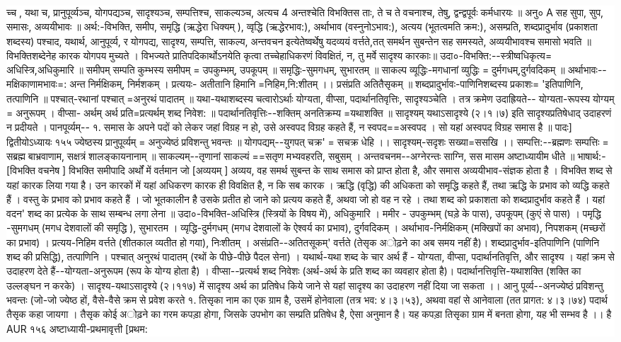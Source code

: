 च्च , यथा च, प्रानुपूर्व्यञ्च, योगपद्यञ्च, सादृश्यञ्च, सम्पत्तिश्च, साकल्यञ्च, अत्यच 
4 अन्तश्चेति विभक्तिस ताः, ते च ते वचनाश्च, तेषु, द्वन्द्वपूर्वः कर्मधारयः ॥ अनु० A सह सुपा, सुप, समासः, अव्ययीभावः ॥ अर्थ:-विभक्ति, समीप, समृद्धि (ऋद्धेरा 
धिक्यम् ), व्वृद्धि (ऋद्धेरभाव:), अर्थाभाव (वस्नुनोऽभाव:), अत्यय (भूतत्वमति 
क्रम:), असम्प्रति, शब्दप्रादुर्भाव (प्रकाशता शब्दस्य) पश्चाद, यथार्थ, आनुपूर्व्य, र योगपद्य, सादृश्य, सम्पत्ति, साकल्य, अन्तवचन इत्येतेष्वर्थेषु यदव्ययं वर्त्तते,तत् समर्थन 
सुबन्तेन सह समस्यते, अव्ययीभावश्च समासो भवति ॥ विभक्तिशब्देनेह कारक योगपय मुच्यते । विभज्यते प्रातिपदिकार्थोऽनयेति कृत्वा तच्चेहाधिकरणं विवक्षितं, न, तु मर्वे सादृश्य कारकाः॥ उदा०-विभक्ति:--स्त्रीष्वधिकृत्य= अधिस्त्रि,अधिकुमारि ॥ समीपम् सम्पति कुम्भस्य समीपम् = उपकुम्भम्, उपकूपम् ॥ समृद्धिः-सुमगधम्, सुभारतम् ॥ साकल्प व्यूद्धिः-मगधानां व्युद्धिः = दुर्मगधम्,दुर्गवदिकम् ॥ अर्थाभावः--मक्षिकाणामभावः=: अन्त निर्मक्षिकम्, निर्मशकम् । प्रत्ययः- अतीतानि हिमानि =निहिम,नि:शीतम् ।। प्रसंप्रति 
अतितैसृकम् ॥ शब्दप्रादुर्भावः-पाणिनिशब्दस्य प्रकाशः= 'इतिपाणिनि, तत्पाणिनि ॥ पश्चात्-रथानां पश्चात् =अनुरथं पादातम् ॥ यथा-यथाशब्दस्य चत्वारोऽर्थाः योग्यता, वीप्सा, पदार्थानतिवृत्तिः, सादृश्यञ्चेति । तत्र क्रमेण उदाह्रियते-- योग्यता-रूपस्य योग्यम् = अनुरूपम् । वीप्सा- अर्थम् अर्थ प्रति=प्रत्यर्थम् शब्द निवेश: ॥ पदार्थानतिवृत्तिः--शक्तिम् अनतिक्रम्य =यथाशक्ति ॥ सादृश्यम् यथाऽसादृश्ये (२।१।७) इति सादृश्यप्रतिषेधाद् उदाहरणं न प्रदीयते । पानपूर्व्यम्-- 
१. समास के अपने पदों को लेकर जहां विग्रह न हो, उसे अस्वपद विग्रह कहते हैं, न स्वपद==अस्वपद । सो यहां अस्वपद विग्रह समास है ॥ 
पादः] 
द्वितीयोऽध्यायः 
१५५ 
ज्येष्ठस्य प्रानुपूर्व्यम् = अनुज्येष्ठं प्रविशन्तु भवन्तः ॥ योगपद्यम्--युगपत् चक्र' = सचक्र धेहि ।। सादृश्यम्-सदृशः सख्या=ससखि ।। सम्पत्ति:--ब्रह्मणः सम्पत्तिः = सब्रह्म बाभ्रवाणाम, सक्षत्रं शालङ्कायनानाम् ॥ साकल्यम्--तृणानां साकल्यं ==सतृण मभ्यवहरति, सबुसम् । अन्तवचनम--अग्नेरन्तः साग्नि, सस मासम अष्टाध्यायीम 
धीते ॥ 
भाषार्थ:- [विभक्ति वचनेष ] विभक्ति समीपादि अर्थों में वर्तमान जो [अव्ययम् ] अव्यय, वह समर्थ सुबन्त के साथ समास को प्राप्त होता है, और समास अव्ययीभाव-संज्ञक होता है । 
विभक्ति शब्द से यहां कारक लिया गया है। उन कारकों में यहां अधिकरण कारक ही विवक्षित है, न कि सब कारक । ऋद्धि (वृद्धि) की अधिकता को समृद्धि कहते हैं, तथा ऋद्धि के प्रभाव को व्यद्धि कहते हैं । वस्तु के प्रभाव को प्रभाव कहते हैं । जो भूतकालीन है उसके प्रतीत हो जाने को प्रत्यय कहते हैं, अथवा जो हो वह न रहे । तथा शब्द को प्रकाशता को शब्दप्रादुर्भाव कहते हैं । यहां वदन' शब्द का प्रत्येक के साथ सम्बन्ध लगा लेना ॥ 
उदा०-विभक्ति-अधिस्त्रि (स्त्रियों के विषय में), अधिकुमारि । ममीर - उपकुम्भम् (घड़े के पास), उपकूपम् (कुएं से पास) । पमृद्धि -सुमगधम् (मगध देशवालों की समृद्धि ), सुभारतम । व्यृद्धि-दुर्मगधम् (मगध देशवालों के ऐश्वर्य का प्रभाव), दुर्गवदिकम् । अर्थाभाव-निर्मक्षिकम् (मक्खिपों का अभाव), निपशकम् (मच्छरों का प्रभाव) । प्रत्यय-निहिम वर्त्तते (शीतकाल व्यतीत हो गया), निःशीतम् । असंप्रति--अतितसूकम्' वर्त्तते (तेसृक अोढ़ने का अब समय नहीं है)। शब्दप्रादुर्भाव-इतिपाणिनि (पाणिनि शब्द की प्रसिद्धि), तत्पाणिनि । पश्चात् अनुरथं पादातम् (रथों के पीछे-पीछे पैदल सेना) । यथार्थ-यथा शब्द के चार अर्थ हैं - योग्यता, वीप्सा, पदार्थानतिवृत्ति, और सादृश्य । यहां क्रम से उदाहरण देते हैं--योग्यता-अनुरूपम (रूप के योग्य होता है) । वीप्सा--प्रत्यर्थ शब्द निवेशः (अर्थ-अर्थ के प्रति शब्द का व्यवहार होता है)। पदार्थानत्तिवृत्ति-यथाशक्ति (शक्ति का उल्लङ्घन न करके) । सादृश्य-यथाऽसादृश्ये (२।११७) में सादृश्य अर्थ का प्रतिषेध किये जाने से यहां सादृश्य का उदाहरण नहीं दिया जा सकता ।। आनु पूर्व्य--अनज्येष्ठं प्रविशन्तु भवन्तः (जो-जो ज्येष्ठ हों, वैसे-वैसे क्रम से प्रवेश करते 
१. तिसृका नाम का एक ग्राम है, उसमें होनेवाला (तत्र भव: ४।३।५३), अथवा वहां से आनेवाला (तत प्रागत: ४।३।७४) पदार्थ तैसृक कहा जायगा । तैसृक कोई अोढ़ने का गरम कपड़ा होगा, जिसके उपभोग का सम्प्रति प्रतिषेध है, ऐसा अनुमान है। यह कपड़ा तिसृका ग्राम में बनता होगा, यह भी सम्भव है ।। 
है 
AUR 
१५६ 
अष्टाध्यायी-प्रथमावृत्ती 
[प्रथम: 